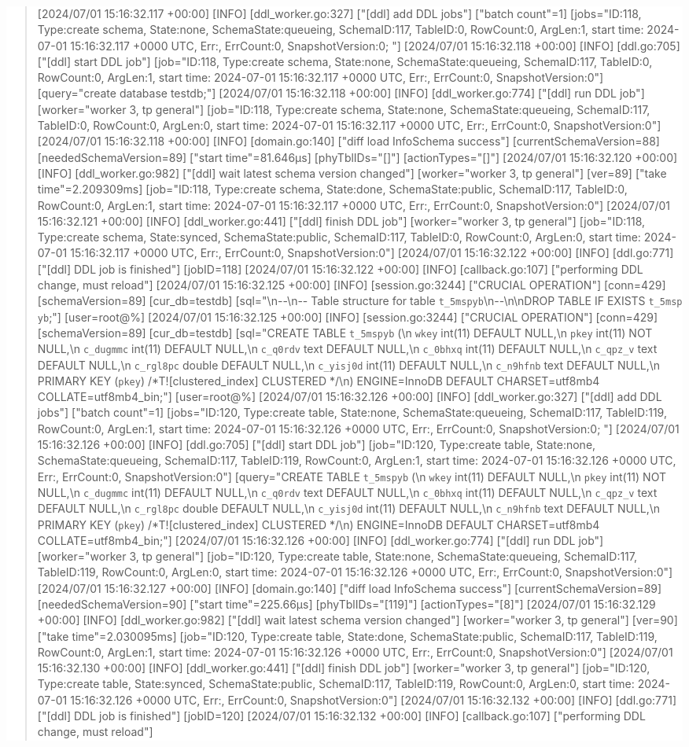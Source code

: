    > [2024/07/01 15:16:32.117 +00:00] [INFO] [ddl_worker.go:327] ["[ddl] add DDL jobs"] ["batch count"=1] [jobs="ID:118, Type:create schema, State:none, SchemaState:queueing, SchemaID:117, TableID:0, RowCount:0, ArgLen:1, start time: 2024-07-01 15:16:32.117 +0000 UTC, Err:<nil>, ErrCount:0, SnapshotVersion:0; "]
   > [2024/07/01 15:16:32.118 +00:00] [INFO] [ddl.go:705] ["[ddl] start DDL job"] [job="ID:118, Type:create schema, State:none, SchemaState:queueing, SchemaID:117, TableID:0, RowCount:0, ArgLen:1, start time: 2024-07-01 15:16:32.117 +0000 UTC, Err:<nil>, ErrCount:0, SnapshotVersion:0"] [query="create database testdb;"]
   > [2024/07/01 15:16:32.118 +00:00] [INFO] [ddl_worker.go:774] ["[ddl] run DDL job"] [worker="worker 3, tp general"] [job="ID:118, Type:create schema, State:none, SchemaState:queueing, SchemaID:117, TableID:0, RowCount:0, ArgLen:0, start time: 2024-07-01 15:16:32.117 +0000 UTC, Err:<nil>, ErrCount:0, SnapshotVersion:0"]
   > [2024/07/01 15:16:32.118 +00:00] [INFO] [domain.go:140] ["diff load InfoSchema success"] [currentSchemaVersion=88] [neededSchemaVersion=89] ["start time"=81.646µs] [phyTblIDs="[]"] [actionTypes="[]"]
   > [2024/07/01 15:16:32.120 +00:00] [INFO] [ddl_worker.go:982] ["[ddl] wait latest schema version changed"] [worker="worker 3, tp general"] [ver=89] ["take time"=2.209309ms] [job="ID:118, Type:create schema, State:done, SchemaState:public, SchemaID:117, TableID:0, RowCount:0, ArgLen:1, start time: 2024-07-01 15:16:32.117 +0000 UTC, Err:<nil>, ErrCount:0, SnapshotVersion:0"]
   > [2024/07/01 15:16:32.121 +00:00] [INFO] [ddl_worker.go:441] ["[ddl] finish DDL job"] [worker="worker 3, tp general"] [job="ID:118, Type:create schema, State:synced, SchemaState:public, SchemaID:117, TableID:0, RowCount:0, ArgLen:0, start time: 2024-07-01 15:16:32.117 +0000 UTC, Err:<nil>, ErrCount:0, SnapshotVersion:0"]
   > [2024/07/01 15:16:32.122 +00:00] [INFO] [ddl.go:771] ["[ddl] DDL job is finished"] [jobID=118]
   > [2024/07/01 15:16:32.122 +00:00] [INFO] [callback.go:107] ["performing DDL change, must reload"]
   > [2024/07/01 15:16:32.125 +00:00] [INFO] [session.go:3244] ["CRUCIAL OPERATION"] [conn=429] [schemaVersion=89] [cur_db=testdb] [sql="\n--\n-- Table structure for table `t_5mspyb`\n--\n\nDROP TABLE IF EXISTS `t_5mspyb`;"] [user=root@%]
   > [2024/07/01 15:16:32.125 +00:00] [INFO] [session.go:3244] ["CRUCIAL OPERATION"] [conn=429] [schemaVersion=89] [cur_db=testdb] [sql="CREATE TABLE `t_5mspyb` (\n  `wkey` int(11) DEFAULT NULL,\n  `pkey` int(11) NOT NULL,\n  `c_dugmmc` int(11) DEFAULT NULL,\n  `c_q0rdv` text DEFAULT NULL,\n  `c_0bhxq` int(11) DEFAULT NULL,\n  `c_qpz_v` text DEFAULT NULL,\n  `c_rgl8pc` double DEFAULT NULL,\n  `c_yisj0d` int(11) DEFAULT NULL,\n  `c_n9hfnb` text DEFAULT NULL,\n  PRIMARY KEY (`pkey`) /*T![clustered_index] CLUSTERED */\n) ENGINE=InnoDB DEFAULT CHARSET=utf8mb4 COLLATE=utf8mb4_bin;"] [user=root@%]
   > [2024/07/01 15:16:32.126 +00:00] [INFO] [ddl_worker.go:327] ["[ddl] add DDL jobs"] ["batch count"=1] [jobs="ID:120, Type:create table, State:none, SchemaState:queueing, SchemaID:117, TableID:119, RowCount:0, ArgLen:1, start time: 2024-07-01 15:16:32.126 +0000 UTC, Err:<nil>, ErrCount:0, SnapshotVersion:0; "]
   > [2024/07/01 15:16:32.126 +00:00] [INFO] [ddl.go:705] ["[ddl] start DDL job"] [job="ID:120, Type:create table, State:none, SchemaState:queueing, SchemaID:117, TableID:119, RowCount:0, ArgLen:1, start time: 2024-07-01 15:16:32.126 +0000 UTC, Err:<nil>, ErrCount:0, SnapshotVersion:0"] [query="CREATE TABLE `t_5mspyb` (\n  `wkey` int(11) DEFAULT NULL,\n  `pkey` int(11) NOT NULL,\n  `c_dugmmc` int(11) DEFAULT NULL,\n  `c_q0rdv` text DEFAULT NULL,\n  `c_0bhxq` int(11) DEFAULT NULL,\n  `c_qpz_v` text DEFAULT NULL,\n  `c_rgl8pc` double DEFAULT NULL,\n  `c_yisj0d` int(11) DEFAULT NULL,\n  `c_n9hfnb` text DEFAULT NULL,\n  PRIMARY KEY (`pkey`) /*T![clustered_index] CLUSTERED */\n) ENGINE=InnoDB DEFAULT CHARSET=utf8mb4 COLLATE=utf8mb4_bin;"]
   > [2024/07/01 15:16:32.126 +00:00] [INFO] [ddl_worker.go:774] ["[ddl] run DDL job"] [worker="worker 3, tp general"] [job="ID:120, Type:create table, State:none, SchemaState:queueing, SchemaID:117, TableID:119, RowCount:0, ArgLen:0, start time: 2024-07-01 15:16:32.126 +0000 UTC, Err:<nil>, ErrCount:0, SnapshotVersion:0"]
   > [2024/07/01 15:16:32.127 +00:00] [INFO] [domain.go:140] ["diff load InfoSchema success"] [currentSchemaVersion=89] [neededSchemaVersion=90] ["start time"=225.66µs] [phyTblIDs="[119]"] [actionTypes="[8]"]
   > [2024/07/01 15:16:32.129 +00:00] [INFO] [ddl_worker.go:982] ["[ddl] wait latest schema version changed"] [worker="worker 3, tp general"] [ver=90] ["take time"=2.030095ms] [job="ID:120, Type:create table, State:done, SchemaState:public, SchemaID:117, TableID:119, RowCount:0, ArgLen:1, start time: 2024-07-01 15:16:32.126 +0000 UTC, Err:<nil>, ErrCount:0, SnapshotVersion:0"]
   > [2024/07/01 15:16:32.130 +00:00] [INFO] [ddl_worker.go:441] ["[ddl] finish DDL job"] [worker="worker 3, tp general"] [job="ID:120, Type:create table, State:synced, SchemaState:public, SchemaID:117, TableID:119, RowCount:0, ArgLen:0, start time: 2024-07-01 15:16:32.126 +0000 UTC, Err:<nil>, ErrCount:0, SnapshotVersion:0"]
   > [2024/07/01 15:16:32.132 +00:00] [INFO] [ddl.go:771] ["[ddl] DDL job is finished"] [jobID=120]
   > [2024/07/01 15:16:32.132 +00:00] [INFO] [callback.go:107] ["performing DDL change, must reload"]
